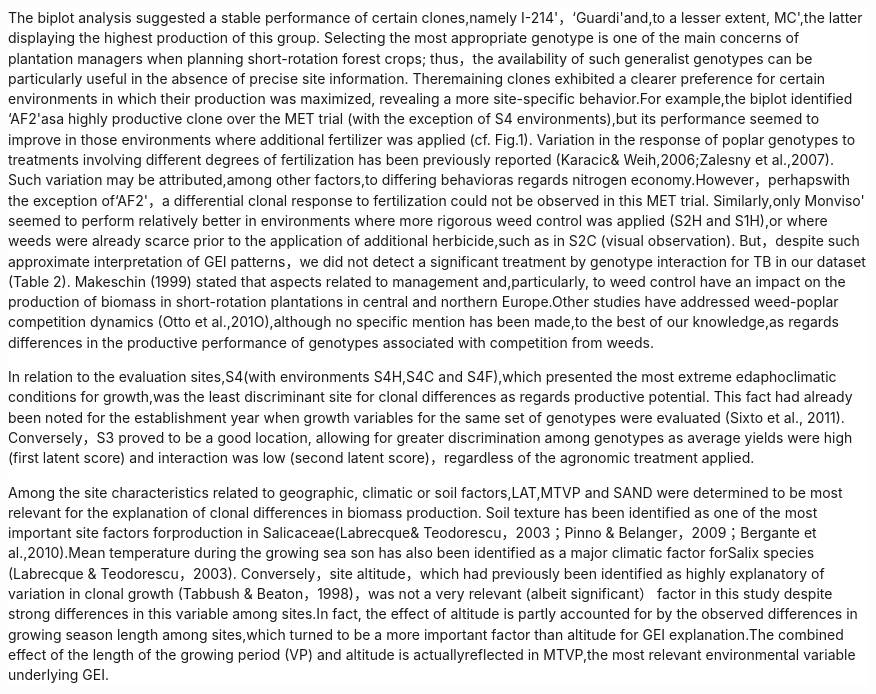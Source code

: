 The biplot analysis suggested a stable performance of certain clones,namely I-214'，‘Guardi'and,to a lesser extent, MC',the latter displaying the highest production of this group. Selecting the most appropriate genotype is one of the main concerns of plantation managers when planning short-rotation forest crops; thus，the availability of such generalist genotypes can be particularly useful in the absence of precise site information. Theremaining clones exhibited a clearer preference for certain environments in which their production was maximized, revealing a more site-specific behavior.For example,the biplot identified ‘AF2'asa highly productive clone over the MET trial (with the exception of S4 environments),but its performance seemed to improve in those environments where additional fertilizer was applied (cf. Fig.1). Variation in the response of poplar genotypes to treatments involving different degrees of fertilization has been previously reported (Karacic& Weih,2006;Zalesny et al.,2007). Such variation may be attributed,among other factors,to differing behavioras regards nitrogen economy.However，perhapswith the exception of‘AF2'，a differential clonal response to fertilization could not be observed in this MET trial. Similarly,only Monviso' seemed to perform relatively better in environments where more rigorous weed control was applied (S2H and S1H),or where weeds were already scarce prior to the application of additional herbicide,such as in S2C (visual observation). But，despite such approximate interpretation of GEI patterns，we did not detect a significant treatment by genotype interaction for TB in our dataset (Table 2). Makeschin (1999) stated that aspects related to management and,particularly, to weed control have an impact on the production of biomass in short-rotation plantations in central and northern Europe.Other studies have addressed weed-poplar competition dynamics (Otto et al.,201O),although no specific mention has been made,to the best of our knowledge,as regards differences in the productive performance of genotypes associated with competition from weeds.

In relation to the evaluation sites,S4(with environments S4H,S4C and S4F),which presented the most extreme edaphoclimatic conditions for growth,was the least discriminant site for clonal differences as regards productive potential. This fact had already been noted for the establishment year when growth variables for the same set of genotypes were evaluated (Sixto et al., 2011). Conversely，S3 proved to be a good location, allowing for greater discrimination among genotypes as average yields were high (first latent score) and interaction was low (second latent score)，regardless of the agronomic treatment applied.

Among the site characteristics related to geographic, climatic or soil factors,LAT,MTVP and SAND were determined to be most relevant for the explanation of clonal differences in biomass production. Soil texture has been identified as one of the most important site factors forproduction in Salicaceae(Labrecque& Teodorescu，2003；Pinno & Belanger，2009；Bergante et al.,2010).Mean temperature during the growing sea son has also been identified as a major climatic factor forSalix species (Labrecque & Teodorescu，2003). Conversely，site altitude，which had previously been identified as highly explanatory of variation in clonal growth (Tabbush & Beaton，1998)，was not a very relevant (albeit significant） factor in this study despite strong differences in this variable among sites.In fact, the effect of altitude is partly accounted for by the observed differences in growing season length among sites,which turned to be a more important factor than altitude for GEI explanation.The combined effect of the length of the growing period (VP) and altitude is actuallyreflected in MTVP,the most relevant environmental variable underlying GEI.
